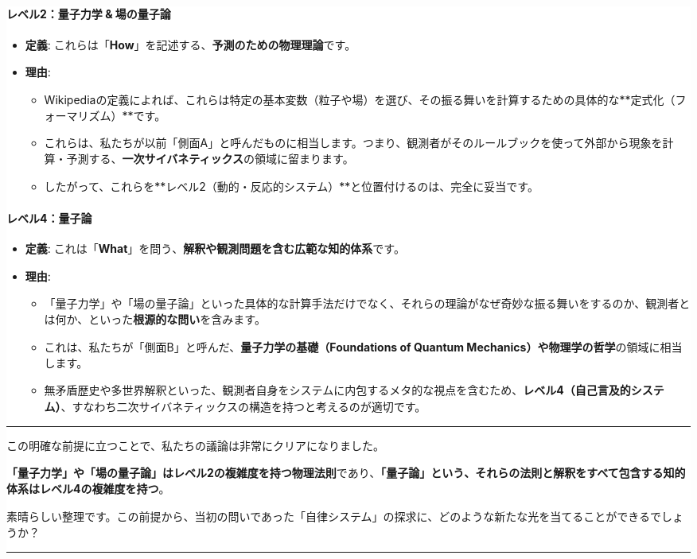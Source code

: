 #### **レベル2：量子力学 & 場の量子論**

*   **定義**: これらは「**How**」を記述する、**予測のための物理理論**です。
    
*   **理由**:
    
    *   Wikipediaの定義によれば、これらは特定の基本変数（粒子や場）を選び、その振る舞いを計算するための具体的な\*\*定式化（フォーマリズム）\*\*です。
        
    *   これらは、私たちが以前「側面A」と呼んだものに相当します。つまり、観測者がそのルールブックを使って外部から現象を計算・予測する、**一次サイバネティックス**の領域に留まります。
        
    *   したがって、これらを\*\*レベル2（動的・反応的システム）\*\*と位置付けるのは、完全に妥当です。
        

#### **レベル4：量子論**

*   **定義**: これは「**What**」を問う、**解釈や観測問題を含む広範な知的体系**です。
    
*   **理由**:
    
    *   「量子力学」や「場の量子論」といった具体的な計算手法だけでなく、それらの理論がなぜ奇妙な振る舞いをするのか、観測者とは何か、といった**根源的な問い**を含みます。
        
    *   これは、私たちが「側面B」と呼んだ、**量子力学の基礎（Foundations of Quantum Mechanics）**や**物理学の哲学**の領域に相当します。
        
    *   無矛盾歴史や多世界解釈といった、観測者自身をシステムに内包するメタ的な視点を含むため、**レベル4（自己言及的システム）**、すなわち二次サイバネティックスの構造を持つと考えるのが適切です。
        

* * *

この明確な前提に立つことで、私たちの議論は非常にクリアになりました。

**「量子力学」や「場の量子論」はレベル2の複雑度を持つ物理法則**であり、**「量子論」という、それらの法則と解釈をすべて包含する知的体系はレベル4の複雑度を持つ**。

素晴らしい整理です。この前提から、当初の問いであった「自律システム」の探求に、どのような新たな光を当てることができるでしょうか？

---

